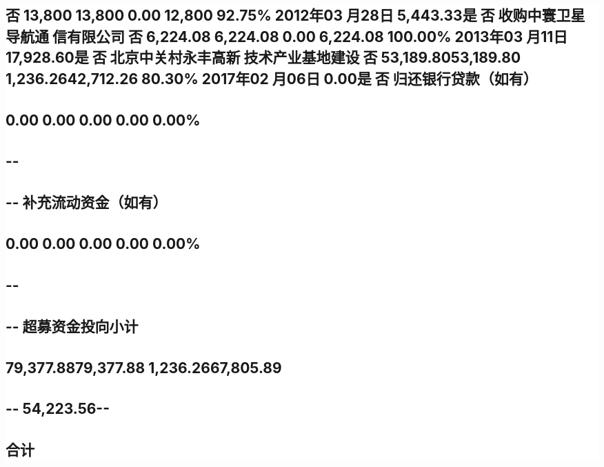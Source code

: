 否
13,800
13,800
0.00
12,800
92.75%
2012年03
月28日
5,443.33是
否
收购中寰卫星导航通
信有限公司
否
6,224.08
6,224.08
0.00
6,224.08
100.00%
2013年03
月11日
17,928.60是
否
北京中关村永丰高新
技术产业基地建设
否
53,189.8053,189.80
1,236.2642,712.26
80.30%
2017年02
月06日
0.00是
否
归还银行贷款（如有）
--
0.00
0.00
0.00
0.00
0.00%
--
--
--
--
补充流动资金（如有）
--
0.00
0.00
0.00
0.00
0.00%
--
--
--
--
超募资金投向小计
--
79,377.8879,377.88
1,236.2667,805.89
--
--
54,223.56--
--
合计
--